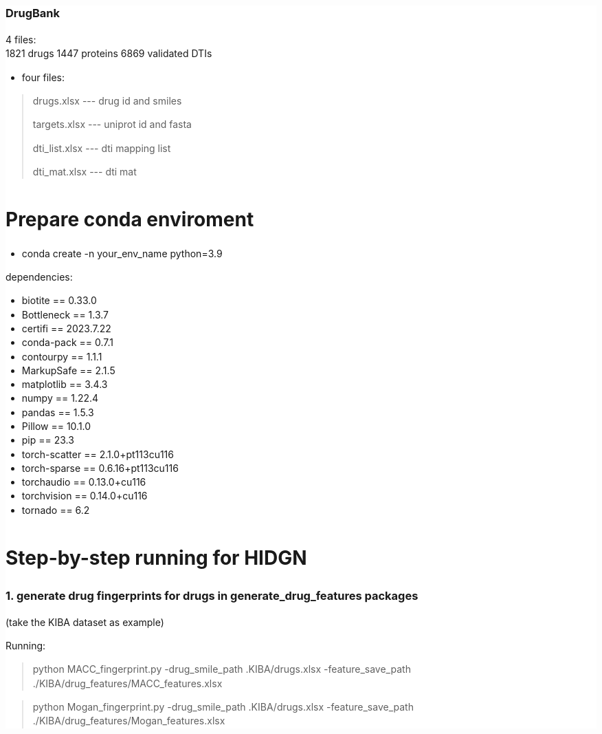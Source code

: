 ### DrugBank
4 files:  
1821 drugs 
1447 proteins
6869 validated DTIs  
* four files: 
> drugs.xlsx     --- drug id and smiles
>
> targets.xlsx   --- uniprot id and fasta
> 
> dti_list.xlsx  --- dti mapping list 
> 
> dti_mat.xlsx   --- dti mat



# Prepare conda enviroment
+ conda create -n your_env_name python=3.9

dependencies: 

+ biotite == 0.33.0
+ Bottleneck == 1.3.7
+ certifi == 2023.7.22
+ conda-pack == 0.7.1
+ contourpy == 1.1.1
+ MarkupSafe == 2.1.5
+ matplotlib == 3.4.3
+ numpy == 1.22.4
+ pandas == 1.5.3
+ Pillow == 10.1.0
+ pip == 23.3
+ torch-scatter == 2.1.0+pt113cu116
+ torch-sparse == 0.6.16+pt113cu116
+ torchaudio == 0.13.0+cu116
+ torchvision == 0.14.0+cu116
+ tornado == 6.2





# Step-by-step running for HIDGN
### 1. generate drug fingerprints for drugs in generate_drug_features packages
(take the KIBA dataset as example)

Running:
> python MACC_fingerprint.py -drug_smile_path .KIBA/drugs.xlsx -feature_save_path ./KIBA/drug_features/MACC_features.xlsx

> python Mogan_fingerprint.py -drug_smile_path .KIBA/drugs.xlsx -feature_save_path ./KIBA/drug_features/Mogan_features.xlsx
